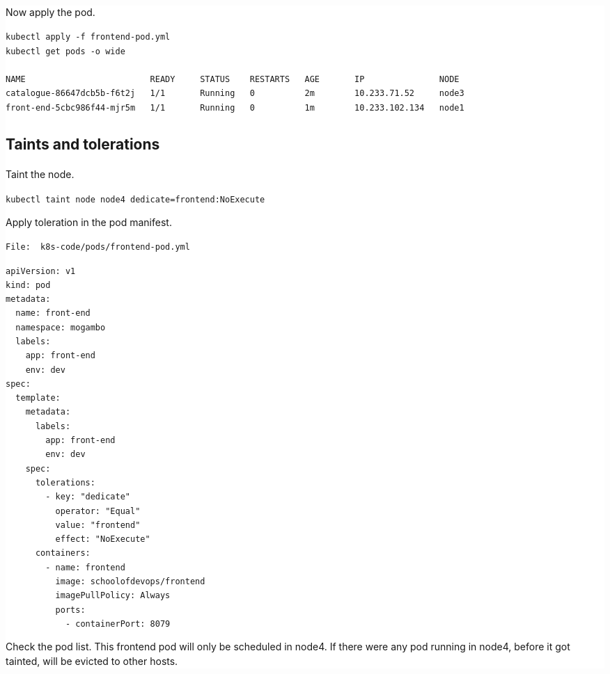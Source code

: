 Now apply the pod.

```
kubectl apply -f frontend-pod.yml
kubectl get pods -o wide

NAME                         READY     STATUS    RESTARTS   AGE       IP               NODE
catalogue-86647dcb5b-f6t2j   1/1       Running   0          2m        10.233.71.52     node3
front-end-5cbc986f44-mjr5m   1/1       Running   0          1m        10.233.102.134   node1
```

## Taints and tolerations

Taint the node.

```
kubectl taint node node4 dedicate=frontend:NoExecute
```

Apply toleration in the pod manifest.

`File:  k8s-code/pods/frontend-pod.yml`

```
apiVersion: v1
kind: pod
metadata:
  name: front-end
  namespace: mogambo
  labels:
    app: front-end
    env: dev
spec:
  template:
    metadata:
      labels:
        app: front-end
        env: dev
    spec:
      tolerations:
        - key: "dedicate"
          operator: "Equal"
          value: "frontend"
          effect: "NoExecute"
      containers:
        - name: frontend
          image: schoolofdevops/frontend
          imagePullPolicy: Always
          ports:
            - containerPort: 8079
```

Check the pod list. This frontend pod will only be scheduled in node4. If there were any pod running in node4, before it got tainted, will be evicted to other hosts.
